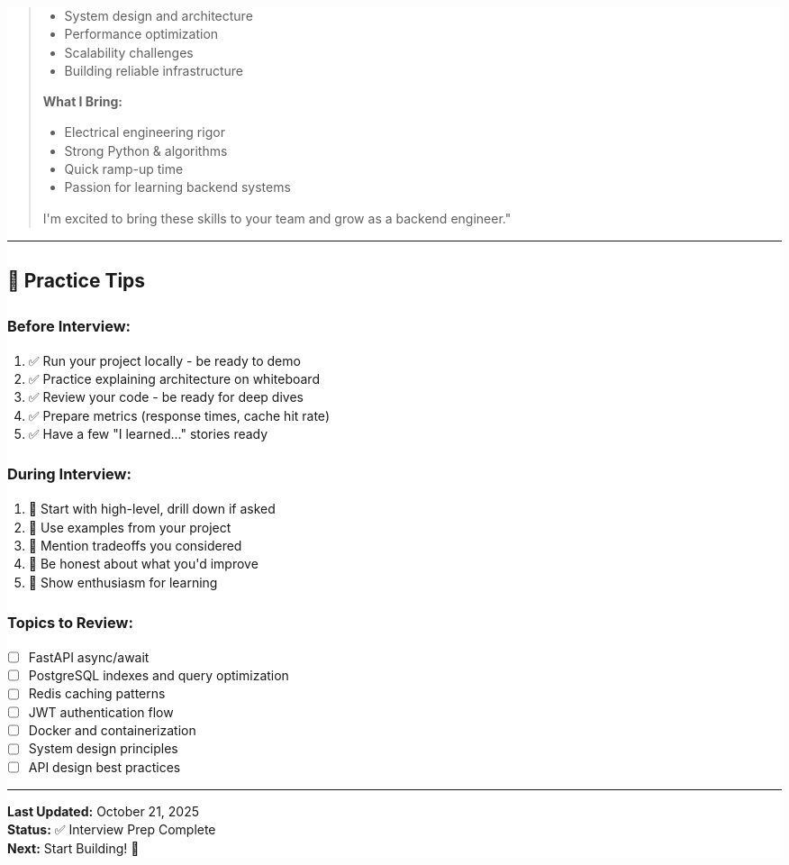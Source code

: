 > - System design and architecture
> - Performance optimization
> - Scalability challenges
> - Building reliable infrastructure
>
> **What I Bring:**
> - Electrical engineering rigor
> - Strong Python & algorithms
> - Quick ramp-up time
> - Passion for learning backend systems
>
> I'm excited to bring these skills to your team and grow as a backend engineer."

---

## 📝 Practice Tips

### **Before Interview:**
1. ✅ Run your project locally - be ready to demo
2. ✅ Practice explaining architecture on whiteboard
3. ✅ Review your code - be ready for deep dives
4. ✅ Prepare metrics (response times, cache hit rate)
5. ✅ Have a few "I learned..." stories ready

### **During Interview:**
1. 🎯 Start with high-level, drill down if asked
2. 🎯 Use examples from your project
3. 🎯 Mention tradeoffs you considered
4. 🎯 Be honest about what you'd improve
5. 🎯 Show enthusiasm for learning

### **Topics to Review:**
- [ ] FastAPI async/await
- [ ] PostgreSQL indexes and query optimization
- [ ] Redis caching patterns
- [ ] JWT authentication flow
- [ ] Docker and containerization
- [ ] System design principles
- [ ] API design best practices

---

**Last Updated:** October 21, 2025  
**Status:** ✅ Interview Prep Complete  
**Next:** Start Building! 🚀
